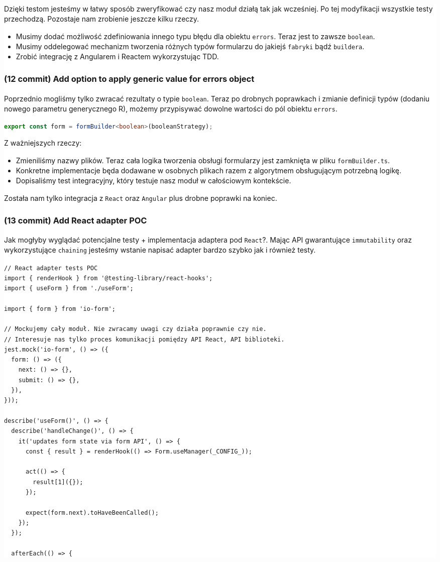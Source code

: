 Dzięki testom jesteśmy w łatwy sposób zweryfikować czy nasz moduł działą tak jak wcześniej. Po tej modyfikacji wszystkie testy przechodzą.
Pozostaje nam zrobienie jeszcze kilku rzeczy.

- Musimy dodać możliwość zdefiniowania innego typu błędu dla obiektu `errors`. Teraz jest to zawsze `boolean`.
- Musimy oddelegować mechanizm tworzenia różnych typów formularzu do jakiejś `fabryki` bądź `buildera`.
- Zrobić integrację z Angularem i Reactem wykorzystując TDD.

### (12 commit) Add option to apply generic value for errors object

Poprzednio mogliśmy tylko zwracać rezultaty o typie `boolean`. Teraz po drobnych poprawkach i zmianie definicji typów (dodaniu nowego
parametru generycznego R), możemy przypisywać dowolne wartości do pól obiektu `errors`.

```ts
export const form = formBuilder<boolean>(booleanStrategy);
```

Z ważniejszych rzeczy:

- Zmieniliśmy nazwy plików. Teraz cała logika tworzenia obsługi formularzy jest zamknięta w pliku `formBuilder.ts`.
- Konkretne implementacje będa dodawane w osobnych plikach razem z algorytmem obsługującym potrzebną logikę.
- Dopisaliśmy test integracyjny, który testuje nasz moduł w całościowym kontekście.

Została nam tylko integracja z `React` oraz `Angular` plus drobne poprawki na koniec.

### (13 commit) Add React adapter POC

Jak mogłyby wyglądać potencjalne testy + implementacja adaptera pod `React`?. Mając API gwarantujące `immutability` oraz
wykorzystujące `chaining` jesteśmy wstanie napisać adapter bardzo szybko jak i również testy.

```tsx
// React adapter tests POC
import { renderHook } from '@testing-library/react-hooks';
import { useForm } from './useForm';

import { form } from 'io-form';

// Mockujemy cały moduł. Nie zwracamy uwagi czy działa poprawnie czy nie.
// Interesuje nas tylko proces komunikacji pomiędzy API React, API biblioteki.
jest.mock('io-form', () => ({
  form: () => ({
    next: () => {},
    submit: () => {},
  }),
}));

describe('useForm()', () => {
  describe('handleChange()', () => {
    it('updates form state via form API', () => {
      const { result } = renderHook(() => Form.useManager(_CONFIG_));

      act(() => {
        result[1]({});
      });

      expect(form.next).toHaveBeenCalled();
    });
  });

  afterEach(() => {
```